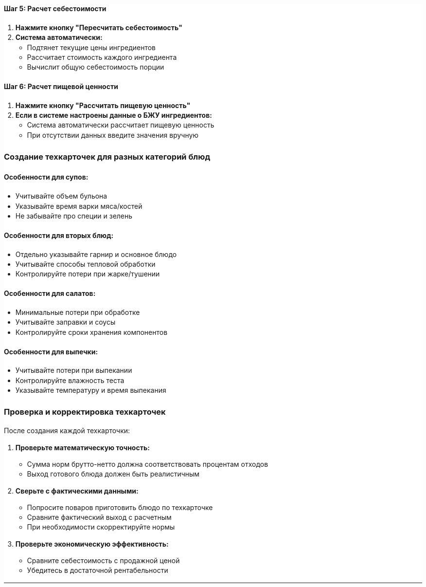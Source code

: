#### Шаг 5: Расчет себестоимости
1. **Нажмите кнопку "Пересчитать себестоимость"**
2. **Система автоматически:**
   - Подтянет текущие цены ингредиентов
   - Рассчитает стоимость каждого ингредиента
   - Вычислит общую себестоимость порции

#### Шаг 6: Расчет пищевой ценности
1. **Нажмите кнопку "Рассчитать пищевую ценность"**
2. **Если в системе настроены данные о БЖУ ингредиентов:**
   - Система автоматически рассчитает пищевую ценность
   - При отсутствии данных введите значения вручную

### Создание техкарточек для разных категорий блюд

#### Особенности для супов:
- Учитывайте объем бульона
- Указывайте время варки мяса/костей
- Не забывайте про специи и зелень

#### Особенности для вторых блюд:
- Отдельно указывайте гарнир и основное блюдо
- Учитывайте способы тепловой обработки
- Контролируйте потери при жарке/тушении

#### Особенности для салатов:
- Минимальные потери при обработке
- Учитывайте заправки и соусы
- Контролируйте сроки хранения компонентов

#### Особенности для выпечки:
- Учитывайте потери при выпекании
- Контролируйте влажность теста
- Указывайте температуру и время выпекания

### Проверка и корректировка техкарточек

После создания каждой техкарточки:

1. **Проверьте математическую точность:**
   - Сумма норм брутто-нетто должна соответствовать процентам отходов
   - Выход готового блюда должен быть реалистичным

2. **Сверьте с фактическими данными:**
   - Попросите поваров приготовить блюдо по техкарточке
   - Сравните фактический выход с расчетным
   - При необходимости скорректируйте нормы

3. **Проверьте экономическую эффективность:**
   - Сравните себестоимость с продажной ценой
   - Убедитесь в достаточной рентабельности

---
